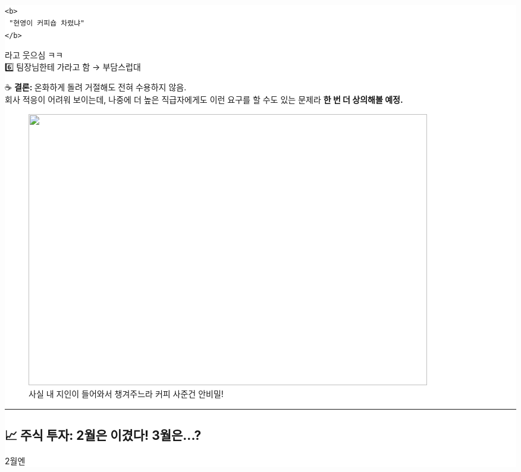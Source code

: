     <b>
     "현영이 커피숍 차렸냐"
    </b>
   </span>
   <span>
    라고 웃으심 ㅋㅋ
   </span>
   <br/>
   <span>
    6️⃣ 팀장님한테 가라고 함 → 부담스럽대
   </span>
  </p>
  <p data-ke-size="size16">
   <span>
    ☕
   </span>
   <span>
    <b>
     결론:
    </b>
   </span>
   <span>
   </span>
   <span>
    온화하게 돌려 거절해도 전혀 수용하지 않음.
   </span>
   <br/>
   <span>
    회사 적응이 어려워 보이는데, 나중에 더 높은 직급자에게도 이런 요구를 할 수도 있는 문제라
   </span>
   <span>
    <b>
     한 번 더 상의해볼 예정.
    </b>
   </span>
  </p>
  <p>
   <figure class="imageblock alignCenter" data-ke-mobilestyle="widthOrigin" data-origin-height="456" data-origin-width="670">
    <span data-alt="사실 내 지인이 들어와서 챙겨주느라 커피 사준건 안비밀!" data-phocus="https://blog.kakaocdn.net/dn/8e53P/btsMBERg5N5/KkkxhRcf5IURUFi9N48UY1/img.png" data-url="https://blog.kakaocdn.net/dn/8e53P/btsMBERg5N5/KkkxhRcf5IURUFi9N48UY1/img.png">
     <img data-origin-height="456" data-origin-width="670" height="456" loading="lazy" onerror="this.onerror=null; this.src='//t1.daumcdn.net/tistory_admin/static/images/no-image-v1.png'; this.srcset='//t1.daumcdn.net/tistory_admin/static/images/no-image-v1.png';" src="https://blog.kakaocdn.net/dn/8e53P/btsMBERg5N5/KkkxhRcf5IURUFi9N48UY1/img.png" srcset="https://img1.daumcdn.net/thumb/R1280x0/?scode=mtistory2&amp;fname=https%3A%2F%2Fblog.kakaocdn.net%2Fdn%2F8e53P%2FbtsMBERg5N5%2FKkkxhRcf5IURUFi9N48UY1%2Fimg.png" width="670"/>
    </span>
    <figcaption>
     사실 내 지인이 들어와서 챙겨주느라 커피 사준건 안비밀!
    </figcaption>
   </figure>
  </p>
  <div>
   <hr data-ke-style="style1"/>
  </div>
  <h2 data-ke-size="size26">
   <span>
    <b>
     📈 주식 투자: 2월은 이겼다! 3월은...?
    </b>
   </span>
  </h2>
  <p data-ke-size="size16">
   <span>
    2월엔
   </span>